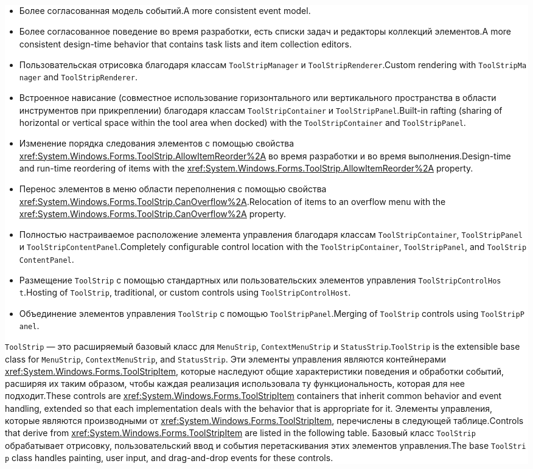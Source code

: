 -   <span data-ttu-id="e6313-109">Более согласованная модель событий.</span><span class="sxs-lookup"><span data-stu-id="e6313-109">A more consistent event model.</span></span>  
  
-   <span data-ttu-id="e6313-110">Более согласованное поведение во время разработки, есть списки задач и редакторы коллекций элементов.</span><span class="sxs-lookup"><span data-stu-id="e6313-110">A more consistent design-time behavior that contains task lists and item collection editors.</span></span>  
  
-   <span data-ttu-id="e6313-111">Пользовательская отрисовка благодаря классам `ToolStripManager` и `ToolStripRenderer`.</span><span class="sxs-lookup"><span data-stu-id="e6313-111">Custom rendering with `ToolStripManager` and `ToolStripRenderer`.</span></span>  
  
-   <span data-ttu-id="e6313-112">Встроенное нависание (совместное использование горизонтального или вертикального пространства в области инструментов при прикреплении) благодаря классам `ToolStripContainer` и `ToolStripPanel`.</span><span class="sxs-lookup"><span data-stu-id="e6313-112">Built-in rafting (sharing of horizontal or vertical space within the tool area when docked) with the `ToolStripContainer` and `ToolStripPanel`.</span></span>  
  
-   <span data-ttu-id="e6313-113">Изменение порядка следования элементов с помощью свойства <xref:System.Windows.Forms.ToolStrip.AllowItemReorder%2A> во время разработки и во время выполнения.</span><span class="sxs-lookup"><span data-stu-id="e6313-113">Design-time and run-time reordering of items with the <xref:System.Windows.Forms.ToolStrip.AllowItemReorder%2A> property.</span></span>  
  
-   <span data-ttu-id="e6313-114">Перенос элементов в меню области переполнения с помощью свойства <xref:System.Windows.Forms.ToolStrip.CanOverflow%2A>.</span><span class="sxs-lookup"><span data-stu-id="e6313-114">Relocation of items to an overflow menu with the <xref:System.Windows.Forms.ToolStrip.CanOverflow%2A> property.</span></span>  
  
-   <span data-ttu-id="e6313-115">Полностью настраиваемое расположение элемента управления благодаря классам `ToolStripContainer`, `ToolStripPanel` и `ToolStripContentPanel`.</span><span class="sxs-lookup"><span data-stu-id="e6313-115">Completely configurable control location with the `ToolStripContainer`, `ToolStripPanel`, and `ToolStripContentPanel`.</span></span>  
  
-   <span data-ttu-id="e6313-116">Размещение `ToolStrip` с помощью стандартных или пользовательских элементов управления `ToolStripControlHost`.</span><span class="sxs-lookup"><span data-stu-id="e6313-116">Hosting of `ToolStrip`, traditional, or custom controls using `ToolStripControlHost`.</span></span>  
  
-   <span data-ttu-id="e6313-117">Объединение элементов управления `ToolStrip` с помощью `ToolStripPanel`.</span><span class="sxs-lookup"><span data-stu-id="e6313-117">Merging of `ToolStrip` controls using `ToolStripPanel`.</span></span>  
  
 <span data-ttu-id="e6313-118">`ToolStrip` — это расширяемый базовый класс для `MenuStrip`, `ContextMenuStrip` и `StatusStrip`.</span><span class="sxs-lookup"><span data-stu-id="e6313-118">`ToolStrip` is the extensible base class for `MenuStrip`, `ContextMenuStrip`, and `StatusStrip`.</span></span> <span data-ttu-id="e6313-119">Эти элементы управления являются контейнерами <xref:System.Windows.Forms.ToolStripItem>, которые наследуют общие характеристики поведения и обработки событий, расширяя их таким образом, чтобы каждая реализация использовала ту функциональность, которая для нее подходит.</span><span class="sxs-lookup"><span data-stu-id="e6313-119">These controls are <xref:System.Windows.Forms.ToolStripItem> containers that inherit common behavior and event handling, extended so that each implementation deals with the behavior that is appropriate for it.</span></span> <span data-ttu-id="e6313-120">Элементы управления, которые являются производными от <xref:System.Windows.Forms.ToolStripItem>, перечислены в следующей таблице.</span><span class="sxs-lookup"><span data-stu-id="e6313-120">Controls that derive from <xref:System.Windows.Forms.ToolStripItem> are listed in the following table.</span></span> <span data-ttu-id="e6313-121">Базовый класс `ToolStrip` обрабатывает отрисовку, пользовательский ввод и события перетаскивания этих элементов управления.</span><span class="sxs-lookup"><span data-stu-id="e6313-121">The base `ToolStrip` class handles painting, user input, and drag-and-drop events for these controls.</span></span>  
  